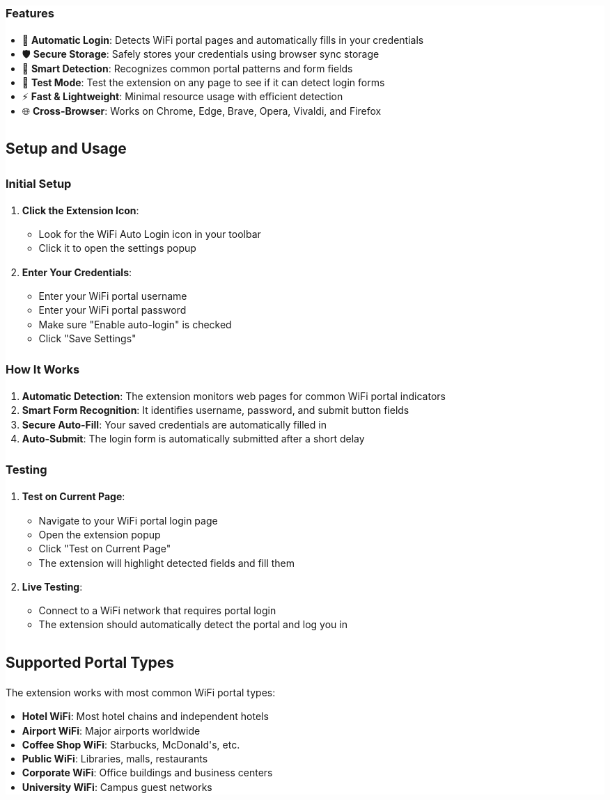 ### Features

- 🔐 **Automatic Login**: Detects WiFi portal pages and automatically fills in your credentials
- 🛡️ **Secure Storage**: Safely stores your credentials using browser sync storage
- 🎯 **Smart Detection**: Recognizes common portal patterns and form fields
- 🧪 **Test Mode**: Test the extension on any page to see if it can detect login forms
- ⚡ **Fast & Lightweight**: Minimal resource usage with efficient detection
- 🌐 **Cross-Browser**: Works on Chrome, Edge, Brave, Opera, Vivaldi, and Firefox

## Setup and Usage

### Initial Setup

1. **Click the Extension Icon**:
   - Look for the WiFi Auto Login icon in your toolbar
   - Click it to open the settings popup

2. **Enter Your Credentials**:
   - Enter your WiFi portal username
   - Enter your WiFi portal password
   - Make sure "Enable auto-login" is checked
   - Click "Save Settings"

### How It Works

1. **Automatic Detection**: The extension monitors web pages for common WiFi portal indicators
2. **Smart Form Recognition**: It identifies username, password, and submit button fields
3. **Secure Auto-Fill**: Your saved credentials are automatically filled in
4. **Auto-Submit**: The login form is automatically submitted after a short delay

### Testing

1. **Test on Current Page**:
   - Navigate to your WiFi portal login page
   - Open the extension popup
   - Click "Test on Current Page"
   - The extension will highlight detected fields and fill them

2. **Live Testing**:
   - Connect to a WiFi network that requires portal login
   - The extension should automatically detect the portal and log you in

## Supported Portal Types

The extension works with most common WiFi portal types:

- **Hotel WiFi**: Most hotel chains and independent hotels
- **Airport WiFi**: Major airports worldwide
- **Coffee Shop WiFi**: Starbucks, McDonald's, etc.
- **Public WiFi**: Libraries, malls, restaurants
- **Corporate WiFi**: Office buildings and business centers
- **University WiFi**: Campus guest networks

